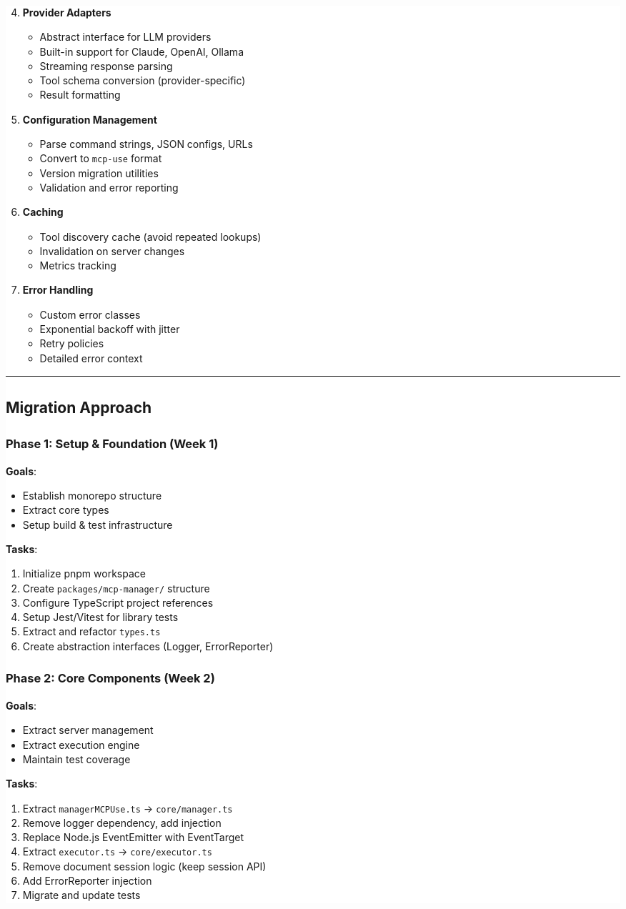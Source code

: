 4. **Provider Adapters**
   - Abstract interface for LLM providers
   - Built-in support for Claude, OpenAI, Ollama
   - Streaming response parsing
   - Tool schema conversion (provider-specific)
   - Result formatting

5. **Configuration Management**
   - Parse command strings, JSON configs, URLs
   - Convert to `mcp-use` format
   - Version migration utilities
   - Validation and error reporting

6. **Caching**
   - Tool discovery cache (avoid repeated lookups)
   - Invalidation on server changes
   - Metrics tracking

7. **Error Handling**
   - Custom error classes
   - Exponential backoff with jitter
   - Retry policies
   - Detailed error context

---

## Migration Approach

### Phase 1: Setup & Foundation (Week 1)

**Goals**:
- Establish monorepo structure
- Extract core types
- Setup build & test infrastructure

**Tasks**:
1. Initialize pnpm workspace
2. Create `packages/mcp-manager/` structure
3. Configure TypeScript project references
4. Setup Jest/Vitest for library tests
5. Extract and refactor `types.ts`
6. Create abstraction interfaces (Logger, ErrorReporter)

### Phase 2: Core Components (Week 2)

**Goals**:
- Extract server management
- Extract execution engine
- Maintain test coverage

**Tasks**:
1. Extract `managerMCPUse.ts` → `core/manager.ts`
2. Remove logger dependency, add injection
3. Replace Node.js EventEmitter with EventTarget
4. Extract `executor.ts` → `core/executor.ts`
5. Remove document session logic (keep session API)
6. Add ErrorReporter injection
7. Migrate and update tests
